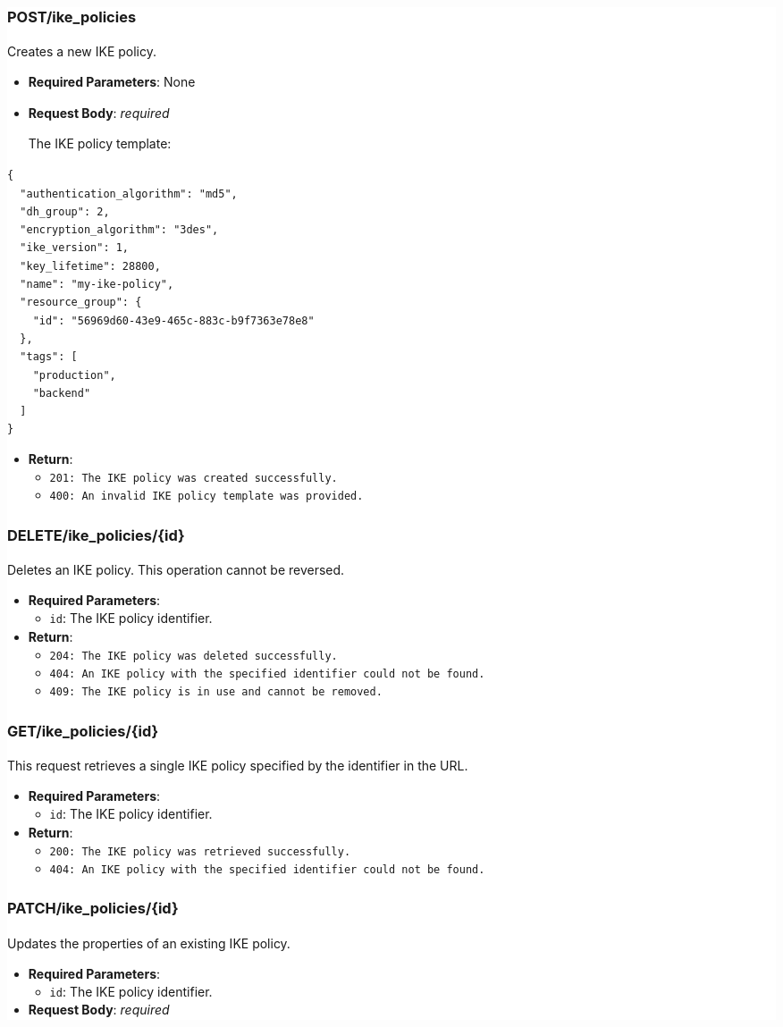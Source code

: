 ### POST/ike_policies
Creates a new IKE policy.

* **Required Parameters**: None
* **Request Body**: _required_

    The IKE policy template:

```
{
  "authentication_algorithm": "md5",
  "dh_group": 2,
  "encryption_algorithm": "3des",
  "ike_version": 1,
  "key_lifetime": 28800,
  "name": "my-ike-policy",
  "resource_group": {
    "id": "56969d60-43e9-465c-883c-b9f7363e78e8"
  },
  "tags": [
    "production",
    "backend"
  ]
}
```

* **Return**:
	* `201: The IKE policy was created successfully.`
	* `400: An invalid IKE policy template was provided.`

### DELETE/ike_policies/{id}
Deletes an IKE policy. This operation cannot be reversed.

* **Required Parameters**:
	* `id`: The IKE policy identifier.
* **Return**:
	* `204: The IKE policy was deleted successfully.`
	* `404: An IKE policy with the specified identifier could not be found.`
	* `409: The IKE policy is in use and cannot be removed.`

### GET/ike_policies/{id}
This request retrieves a single IKE policy specified by the identifier in the URL.

* **Required Parameters**:
	* `id`: The IKE policy identifier.
* **Return**:
	* `200: The IKE policy was retrieved successfully.`
	* `404: An IKE policy with the specified identifier could not be found.`

### PATCH/ike_policies/{id}
Updates the properties of an existing IKE policy.

* **Required Parameters**:
	* `id`: The IKE policy identifier.
* **Request Body**: _required_
